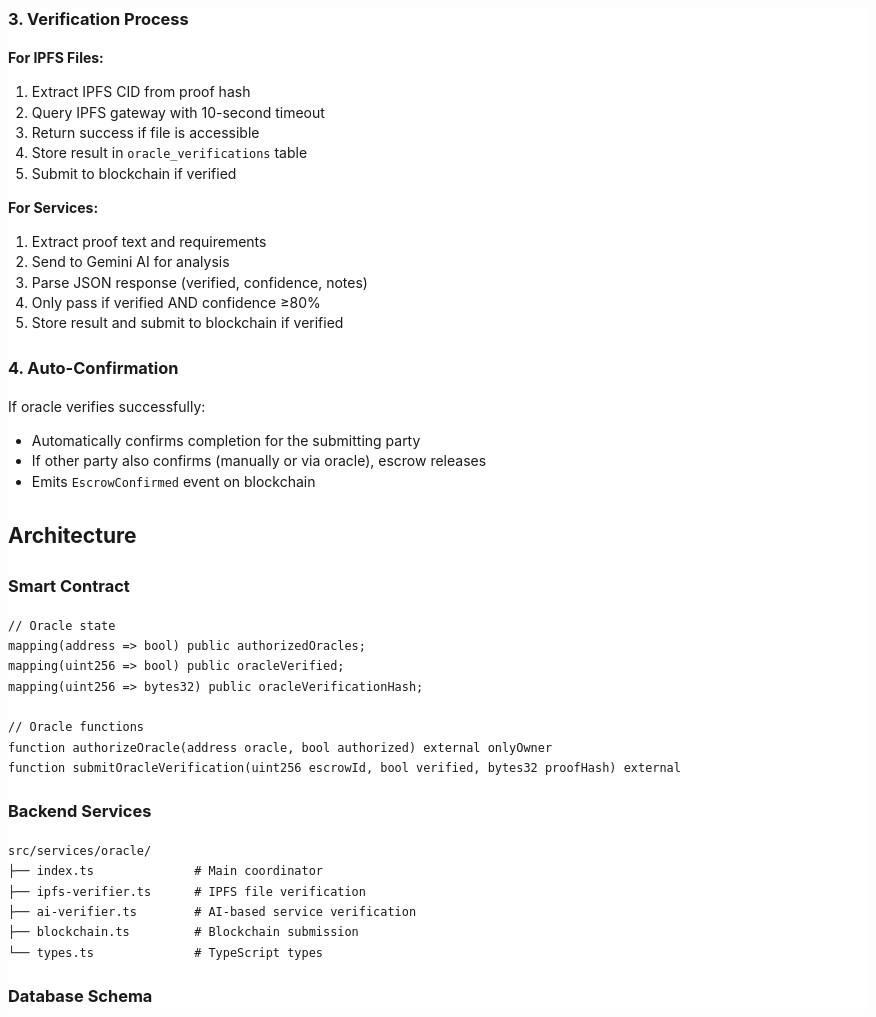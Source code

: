 ### 3. Verification Process

**For IPFS Files:**

1. Extract IPFS CID from proof hash
2. Query IPFS gateway with 10-second timeout
3. Return success if file is accessible
4. Store result in `oracle_verifications` table
5. Submit to blockchain if verified

**For Services:**

1. Extract proof text and requirements
2. Send to Gemini AI for analysis
3. Parse JSON response (verified, confidence, notes)
4. Only pass if verified AND confidence ≥80%
5. Store result and submit to blockchain if verified

### 4. Auto-Confirmation

If oracle verifies successfully:

- Automatically confirms completion for the submitting party
- If other party also confirms (manually or via oracle), escrow releases
- Emits `EscrowConfirmed` event on blockchain

## Architecture

### Smart Contract

```solidity
// Oracle state
mapping(address => bool) public authorizedOracles;
mapping(uint256 => bool) public oracleVerified;
mapping(uint256 => bytes32) public oracleVerificationHash;

// Oracle functions
function authorizeOracle(address oracle, bool authorized) external onlyOwner
function submitOracleVerification(uint256 escrowId, bool verified, bytes32 proofHash) external
```

### Backend Services

```
src/services/oracle/
├── index.ts              # Main coordinator
├── ipfs-verifier.ts      # IPFS file verification
├── ai-verifier.ts        # AI-based service verification
├── blockchain.ts         # Blockchain submission
└── types.ts              # TypeScript types
```

### Database Schema

